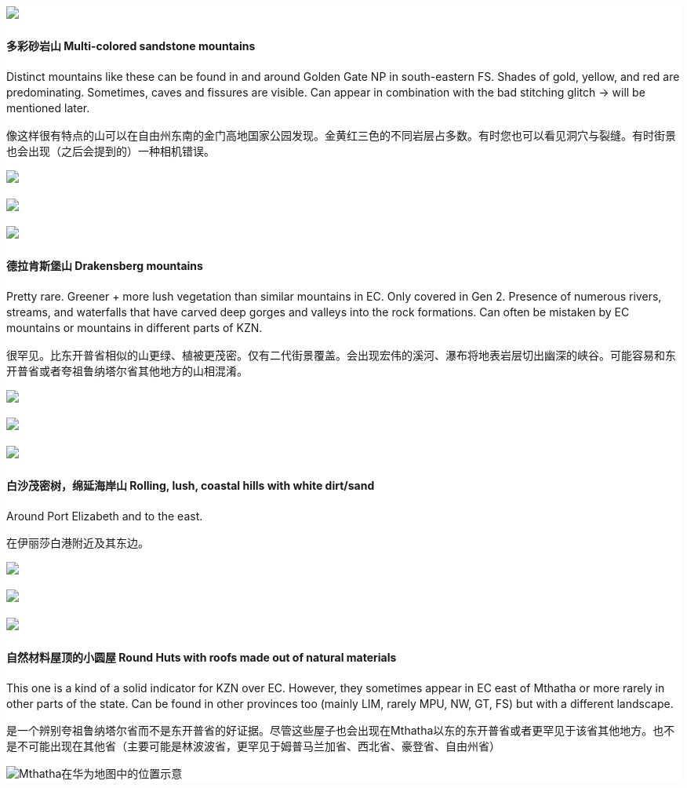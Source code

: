 ![](https://cdn.nlark.com/yuque/0/2023/png/35193536/1689430388109-9f505b3e-3a38-4c9c-8324-1d3f9d0def9d.png)

#### 多彩砂岩山 Multi-colored sandstone mountains
Distinct mountains like these can be found in and around Golden Gate NP in south-eastern FS. Shades of gold, yellow, and red are predominating. Sometimes, caves and fissures are visible. Can appear in combination with the bad stitching glitch -> will be mentioned later.

像这样很有特点的山可以在自由州东南的金门高地国家公园发现。金黄红三色的不同岩层占多数。有时您也可以看见洞穴与裂缝。有时街景也会出现（之后会提到的）一种相机错误。

![](https://cdn.nlark.com/yuque/0/2023/png/35193536/1689430691156-d249c401-a19c-47ff-8cef-187ef7f74adf.png)

![](https://cdn.nlark.com/yuque/0/2023/png/35193536/1689430697287-926d2e1e-2c52-4101-a3a1-1cc89520829f.png)

![](https://cdn.nlark.com/yuque/0/2023/png/35193536/1689430702041-c5c6e3ce-7e72-44ed-baeb-1bbcc0e558d5.png)

#### 德拉肯斯堡山 Drakensberg mountains
Pretty rare. Greener + more lush vegetation than similar mountains in EC. Only covered in Gen 2. Presence of numerous rivers, streams, and waterfalls that have carved deep gorges and valleys into the rock formations. Can often be mistaken by EC mountains or mountains in different parts of KZN.

很罕见。比东开普省相似的山更绿、植被更茂密。仅有二代街景覆盖。会出现宏伟的溪河、瀑布将地表岩层切出幽深的峡谷。可能容易和东开普省或者夸祖鲁纳塔尔省其他地方的山相混淆。

![](https://cdn.nlark.com/yuque/0/2023/png/35193536/1689430731875-d01b354c-0aa9-460b-8996-030d34124275.png)

![](https://cdn.nlark.com/yuque/0/2023/png/35193536/1689430738226-47f2c657-c21d-4170-9518-b2ad317a8720.png)

![](https://cdn.nlark.com/yuque/0/2023/png/35193536/1689430744637-493da4f8-1d6c-4848-b8a1-3f7442eca6d9.png)

#### 白沙茂密树，绵延海岸山 Rolling, lush, coastal hills with white dirt/sand
Around Port Elizabeth and to the east. 

在伊丽莎白港附近及其东边。

![](https://cdn.nlark.com/yuque/0/2023/png/35193536/1689430770075-9ea56b63-19a6-4e9a-b46a-1f5a145e9367.png)

![](https://cdn.nlark.com/yuque/0/2023/png/35193536/1689430775740-893b8083-2b5e-492a-8e85-856b5e4ccc42.png)

![](https://cdn.nlark.com/yuque/0/2023/png/35193536/1689430782386-658519f9-46fe-49ce-9612-31ccc3986e27.png)

#### 自然材料屋顶的小圆屋 Round Huts with roofs made out of natural materials
This one is a kind of a solid indicator for KZN over EC. However, they sometimes appear in EC east of Mthatha or more rarely in other parts of the state. Can be found in other provinces too (mainly LIM, rarely MPU, NW, GT, FS) but with a different landscape.

是一个辨别夸祖鲁纳塔尔省而不是东开普省的好证据。尽管这些屋子也会出现在Mthatha以东的东开普省或者更罕见于该省其他地方。也不是不可能出现在其他省（主要可能是林波波省，更罕见于姆普马兰加省、西北省、豪登省、自由州省）

![Mthatha在华为地图中的位置示意](https://cdn.nlark.com/yuque/0/2023/png/35193536/1689478217735-3d929f92-912b-4436-809e-355298a47915.png)
